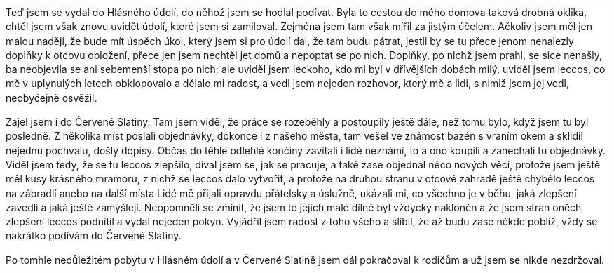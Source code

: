 Teď jsem se vydal do Hlásného údolí, do něhož jsem se hodlal podívat. Byla to cestou do mého domova taková drobná oklika, chtěl jsem však znovu uvidět údolí, které jsem si zamiloval. Zejména jsem tam však mířil za jistým účelem. Ačkoliv jsem měl jen malou naději, že bude mít úspěch úkol, který jsem si pro údolí dal, že tam budu pátrat, jestli by se tu přece jenom nenalezly doplňky k otcovu obložení, přece jen jsem nechtěl jet domů a nepoptat se po nich. Doplňky, po nichž jsem prahl, se sice nenašly, ba neobjevila se ani sebemenší stopa po nich; ale uviděl jsem leckoho, kdo mi byl v dřívějších dobách milý, uviděl jsem leccos, co mě v uplynulých letech obklopovalo a dělalo mi radost, a vedl jsem nejeden rozhovor, který mě a lidi, s nimiž jsem jej vedl, neobyčejně osvěžil.

Zajel jsem i do Červené Slatiny. Tam jsem viděl, že práce se rozeběhly a postoupily ještě dále, než tomu bylo, když jsem tu byl posledně. Z několika míst poslali objednávky, dokonce i z našeho města, tam vešel ve známost bazén s vraním okem a sklidil nejednu pochvalu, došly dopisy. Občas do téhle odlehlé končiny zavítali i lidé neznámí, to a ono koupili a zanechali tu objednávky. Viděl jsem tedy, že se tu leccos zlepšilo, díval jsem se, jak se pracuje, a také zase objednal něco nových věcí, protože jsem ještě měl kusy krásného mramoru, z nichž se leccos dalo vytvořit, a protože na druhou stranu v otcově zahradě ještě chybělo leccos na zábradlí anebo na další místa Lidé mě přijali opravdu přátelsky a úslužně, ukázali mi, co všechno je v běhu, jaká zlepšení zavedli a jaká ještě zamýšlejí. Neopomněli se zmínit, že jsem té jejich malé dílně byl vždycky nakloněn a že jsem stran oněch zlepšení leccos podnítil a vydal nejeden pokyn. Vyjádřil jsem radost z toho všeho a slíbil, že až budu zase někde poblíž, vždy se nakrátko podívám do Červené Slatiny.

Po tomhle nedůležitém pobytu v Hlásném údolí a v Červené Slatině jsem dál pokračoval k rodičům a už jsem se nikde ne­zdržoval.

</section>

